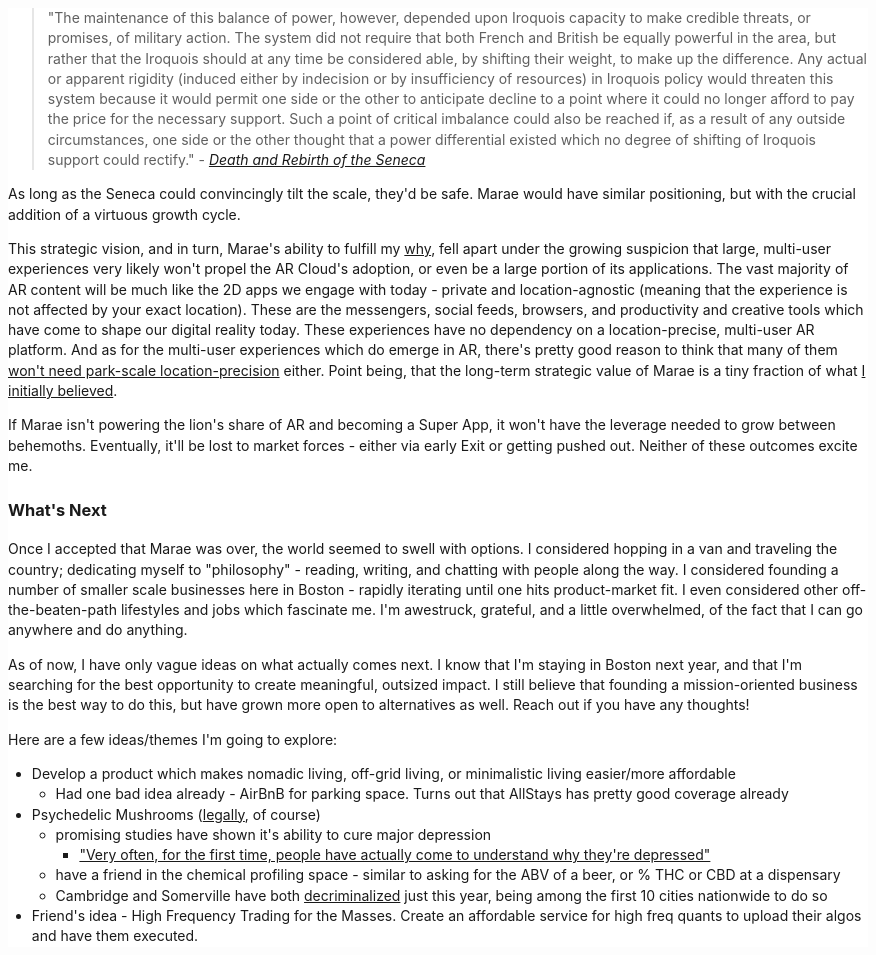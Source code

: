 > "The maintenance of this balance of power, however, depended upon Iroquois capacity to make credible threats, or promises, of military action. The system did not require that both French and British be equally powerful in the area, but rather that the Iroquois should at any time be considered able, by shifting their weight, to make up the difference. Any actual or apparent rigidity (induced either by indecision or by insufficiency of resources) in Iroquois policy would threaten this system because it would permit one side or the other to anticipate decline to a point where it could no longer afford to pay the price for the necessary support. Such a point of critical imbalance could also be reached if, as a result of any outside circumstances, one side or the other thought that a power differential existed which no degree of shifting of Iroquois support could rectify." - [*Death and Rebirth of the Seneca*](https://books.google.com/books?id=aiOpKRXS678C&lpg=PA114&dq=seneca%20indian%20playoff%20system&pg=PA111#v=onepage&q&f=false)

As long as the Seneca could convincingly tilt the scale, they'd be safe. Marae would have similar positioning, but with the crucial addition of a virtuous growth cycle.

This strategic vision, and in turn, Marae's ability to fulfill my [why](#the-why), fell apart under the growing suspicion that large, multi-user experiences very likely won't propel the AR Cloud's adoption, or even be a large portion of its applications. The vast majority of AR content will be much like the 2D apps we engage with today - private and location-agnostic (meaning that the experience is not affected by your exact location). These are the messengers, social feeds, browsers, and productivity and creative tools which have come to shape our digital reality today. These experiences have no dependency on a location-precise, multi-user AR platform. And as for the multi-user experiences which do emerge in AR, there's pretty good reason to think that many of them [won't need park-scale location-precision](https://nianticlabs.com/blog/lightship) either. Point being, that the long-term strategic value of Marae is a tiny fraction of what [I initially believed](https://docs.google.com/document/d/19Oa3Xd2HwhufqlXeOKzTku1_BuvDvmSPLcKlGGviY0Q/edit?usp=sharing).

If Marae isn't powering the lion's share of AR and becoming a Super App, it won't have the leverage needed to grow between behemoths. Eventually, it'll be lost to market forces - either via early Exit or getting pushed out. Neither of these outcomes excite me.

### What's Next

Once I accepted that Marae was over, the world seemed to swell with options. I considered hopping in a van and traveling the country; dedicating myself to "philosophy" - reading, writing, and chatting with people along the way. I considered founding a number of smaller scale businesses here in Boston - rapidly iterating until one hits product-market fit. I even considered other off-the-beaten-path lifestyles and jobs which fascinate me. I'm awestruck, grateful, and a little overwhelmed, of the fact that I can go anywhere and do anything.

As of now, I have only vague ideas on what actually comes next. I know that I'm staying in Boston next year, and that I'm searching for the best opportunity to create meaningful, outsized impact. I still believe that founding a mission-oriented business is the best way to do this, but have grown more open to alternatives as well. Reach out if you have any thoughts!

Here are a few ideas/themes I'm going to explore:

- Develop a product which makes nomadic living, off-grid living, or minimalistic living easier/more affordable
  - Had one bad idea already - AirBnB for parking space. Turns out that AllStays has pretty good coverage already
- Psychedelic Mushrooms ([legally](https://observer.com/2020/10/why-magic-mushrooms-are-the-next-big-booming-and-legal-drug-market/), of course)
  - promising studies have shown it's ability to cure major depression
    - ["Very often, for the first time, people have actually come to understand why they're depressed"](https://www.webmd.com/depression/news/20210415/study-magic-mushrooms-may-best-drug-for-depression)
  - have a friend in the chemical profiling space - similar to asking for the ABV of a beer, or % THC or CBD at a dispensary
  - Cambridge and Somerville have both [decriminalized](https://en.wikipedia.org/wiki/Psilocybin_decriminalization_in_the_United_States) just this year, being among the first 10 cities nationwide to do so
- Friend's idea - High Frequency Trading for the Masses. Create an affordable service for high freq quants to upload their algos and have them executed.